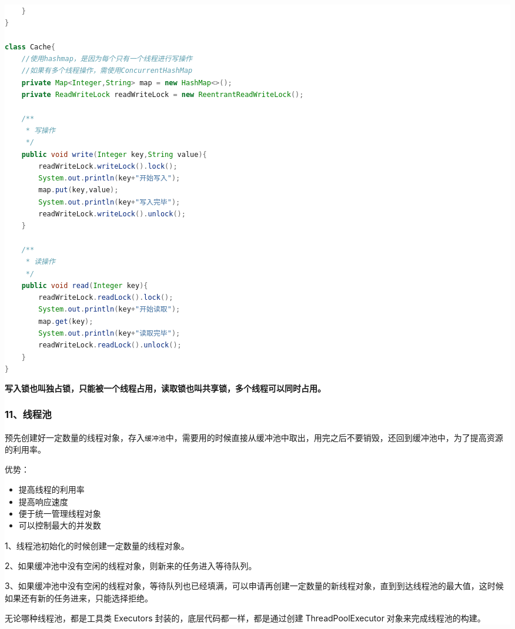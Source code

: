 ```java
    }
}

class Cache{
    //使用hashmap，是因为每个只有一个线程进行写操作
    //如果有多个线程操作，需使用ConcurrentHashMap
    private Map<Integer,String> map = new HashMap<>();
    private ReadWriteLock readWriteLock = new ReentrantReadWriteLock();

    /**
     * 写操作
     */
    public void write(Integer key,String value){
        readWriteLock.writeLock().lock();
        System.out.println(key+"开始写入");
        map.put(key,value);
        System.out.println(key+"写入完毕");
        readWriteLock.writeLock().unlock();
    }

    /**
     * 读操作
     */
    public void read(Integer key){
        readWriteLock.readLock().lock();
        System.out.println(key+"开始读取");
        map.get(key);
        System.out.println(key+"读取完毕");
        readWriteLock.readLock().unlock();
    }
}
```

**写入锁也叫独占锁，只能被一个线程占用，读取锁也叫共享锁，多个线程可以同时占用。**

### 11、线程池

预先创建好一定数量的线程对象，存入`缓冲池`中，需要用的时候直接从缓冲池中取出，用完之后不要销毁，还回到缓冲池中，为了提高资源的利用率。

优势：

- 提高线程的利用率
- 提高响应速度
- 便于统一管理线程对象
- 可以控制最大的并发数

1、线程池初始化的时候创建一定数量的线程对象。

2、如果缓冲池中没有空闲的线程对象，则新来的任务进入等待队列。

3、如果缓冲池中没有空闲的线程对象，等待队列也已经填满，可以申请再创建一定数量的新线程对象，直到到达线程池的最大值，这时候如果还有新的任务进来，只能选择拒绝。

无论哪种线程池，都是工具类 Executors 封装的，底层代码都一样，都是通过创建 ThreadPoolExecutor 对象来完成线程池的构建。
